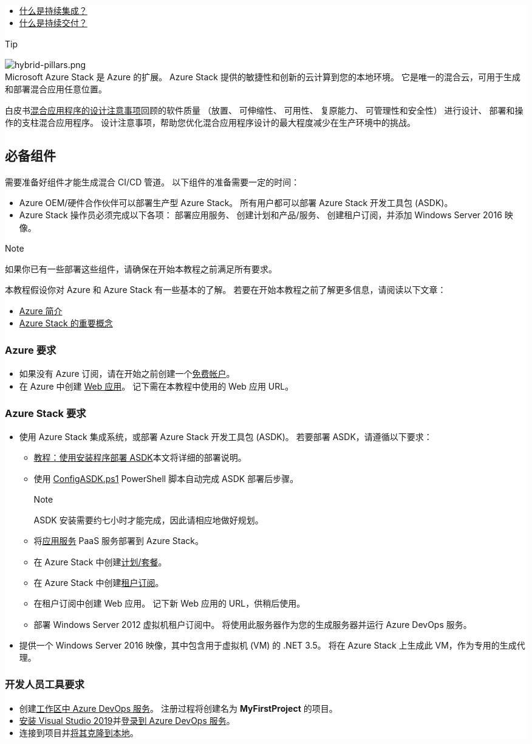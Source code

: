 * [什么是持续集成？](https://www.visualstudio.com/learn/what-is-continuous-integration/)
* [什么是持续交付？](https://www.visualstudio.com/learn/what-is-continuous-delivery/)

> [!Tip]  
> ![hybrid-pillars.png](./media/azure-stack-solution-cloud-burst/hybrid-pillars.png)  
> Microsoft Azure Stack 是 Azure 的扩展。 Azure Stack 提供的敏捷性和创新的云计算到您的本地环境。 它是唯一的混合云，可用于生成和部署混合应用任意位置。  
> 
> 白皮书[混合应用程序的设计注意事项](https://aka.ms/hybrid-cloud-applications-pillars)回顾的软件质量 （放置、 可伸缩性、 可用性、 复原能力、 可管理性和安全性） 进行设计、 部署和操作的支柱混合应用程序。 设计注意事项，帮助您优化混合应用程序设计的最大程度减少在生产环境中的挑战。

## <a name="prerequisites"></a>必备组件

需要准备好组件才能生成混合 CI/CD 管道。 以下组件的准备需要一定的时间：

* Azure OEM/硬件合作伙伴可以部署生产型 Azure Stack。 所有用户都可以部署 Azure Stack 开发工具包 (ASDK)。
* Azure Stack 操作员必须完成以下各项： 部署应用服务、 创建计划和产品/服务、 创建租户订阅，并添加 Windows Server 2016 映像。

>[!NOTE]
>如果你已有一些部署这些组件，请确保在开始本教程之前满足所有要求。

本教程假设你对 Azure 和 Azure Stack 有一些基本的了解。 若要在开始本教程之前了解更多信息，请阅读以下文章：

* [Azure 简介](https://azure.microsoft.com/overview/what-is-azure/)
* [Azure Stack 的重要概念](../operator/azure-stack-overview.md)

### <a name="azure-requirements"></a>Azure 要求

* 如果没有 Azure 订阅，请在开始之前创建一个[免费帐户](https://azure.microsoft.com/free/?WT.mc_id=A261C142F)。
* 在 Azure 中创建 [Web 应用](https://docs.microsoft.com/azure/app-service/overview)。 记下需在本教程中使用的 Web 应用 URL。

### <a name="azure-stack-requirements"></a>Azure Stack 要求

* 使用 Azure Stack 集成系统，或部署 Azure Stack 开发工具包 (ASDK)。 若要部署 ASDK，请遵循以下要求：
  * [教程：使用安装程序部署 ASDK](../asdk/asdk-install.md)本文将详细的部署说明。
  * 使用 [ConfigASDK.ps1](https://github.com/mattmcspirit/azurestack/blob/master/deployment/ConfigASDK.ps1 ) PowerShell 脚本自动完成 ASDK 部署后步骤。

    > [!Note]
    > ASDK 安装需要约七小时才能完成，因此请相应地做好规划。

  * 将[应用服务](../operator/azure-stack-app-service-deploy.md) PaaS 服务部署到 Azure Stack。
  * 在 Azure Stack 中创建[计划/套餐](../operator/azure-stack-plan-offer-quota-overview.md)。
  * 在 Azure Stack 中创建[租户订阅](../operator/azure-stack-subscribe-plan-provision-vm.md)。
  * 在租户订阅中创建 Web 应用。 记下新 Web 应用的 URL，供稍后使用。
  * 部署 Windows Server 2012 虚拟机租户订阅中。 将使用此服务器作为您的生成服务器并运行 Azure DevOps 服务。
* 提供一个 Windows Server 2016 映像，其中包含用于虚拟机 (VM) 的 .NET 3.5。 将在 Azure Stack 上生成此 VM，作为专用的生成代理。

### <a name="developer-tool-requirements"></a>开发人员工具要求

* 创建[工作区中 Azure DevOps 服务](https://docs.microsoft.com/azure/devops/repos/tfvc/create-work-workspaces)。 注册过程将创建名为 **MyFirstProject** 的项目。
* [安装 Visual Studio 2019](https://docs.microsoft.com/visualstudio/install/install-visual-studio)并[登录到 Azure DevOps 服务](https://www.visualstudio.com/docs/setup-admin/team-services/connect-to-visual-studio-team-services)。
* 连接到项目并[将其克隆到本地](https://www.visualstudio.com/docs/git/gitquickstart)。
